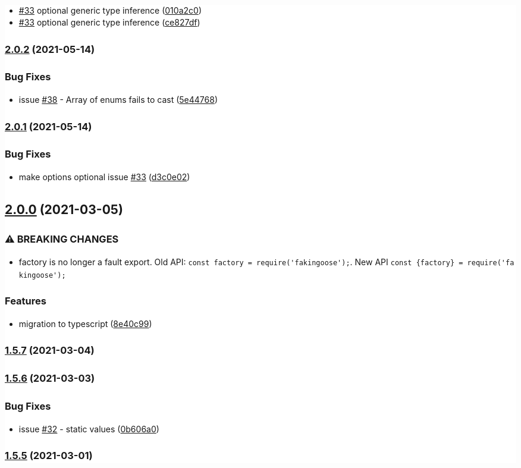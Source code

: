 * [#33](https://github.com/faboulaws/fakingoose/issues/33) optional generic type inference ([010a2c0](https://github.com/faboulaws/fakingoose/commit/010a2c04696c3f075e3b8869bcc48c638d5e1c2f))
* [#33](https://github.com/faboulaws/fakingoose/issues/33) optional generic type inference ([ce827df](https://github.com/faboulaws/fakingoose/commit/ce827df40c45b85a7c1a3d912a08d41ca749ec74))

### [2.0.2](https://github.com/faboulaws/fakingoose/compare/v2.0.1...v2.0.2) (2021-05-14)


### Bug Fixes

* issue [#38](https://github.com/faboulaws/fakingoose/issues/38) - Array of enums fails to cast ([5e44768](https://github.com/faboulaws/fakingoose/commit/5e4476832c0d0f466a6b76fc0c63539069f60db1))

### [2.0.1](https://github.com/faboulaws/fakingoose/compare/v2.0.0...v2.0.1) (2021-05-14)


### Bug Fixes

* make options optional issue [#33](https://github.com/faboulaws/fakingoose/issues/33) ([d3c0e02](https://github.com/faboulaws/fakingoose/commit/d3c0e0285517bf0a8a85cac9115bed087b08e08c))

## [2.0.0](https://github.com/faboulaws/fakingoose/compare/v1.5.7...v2.0.0) (2021-03-05)


### ⚠ BREAKING CHANGES

* factory is no longer a fault export.
Old API:  `const factory = require('fakingoose');`.
New API `const {factory} = require('fakingoose');`

### Features

* migration to typescript ([8e40c99](https://github.com/faboulaws/fakingoose/commit/8e40c992239931d72b574c247e13b2b781688534))

### [1.5.7](https://github.com/faboulaws/fakingoose/compare/v1.5.6...v1.5.7) (2021-03-04)

### [1.5.6](https://github.com/faboulaws/fakingoose/compare/v1.5.5...v1.5.6) (2021-03-03)


### Bug Fixes

* issue [#32](https://github.com/faboulaws/fakingoose/issues/32) - static values ([0b606a0](https://github.com/faboulaws/fakingoose/commit/0b606a03338ec1c2c1e0b1dcdd6c07effe4a3803))

### [1.5.5](https://github.com/faboulaws/fakingoose/compare/v1.5.4...v1.5.5) (2021-03-01)
